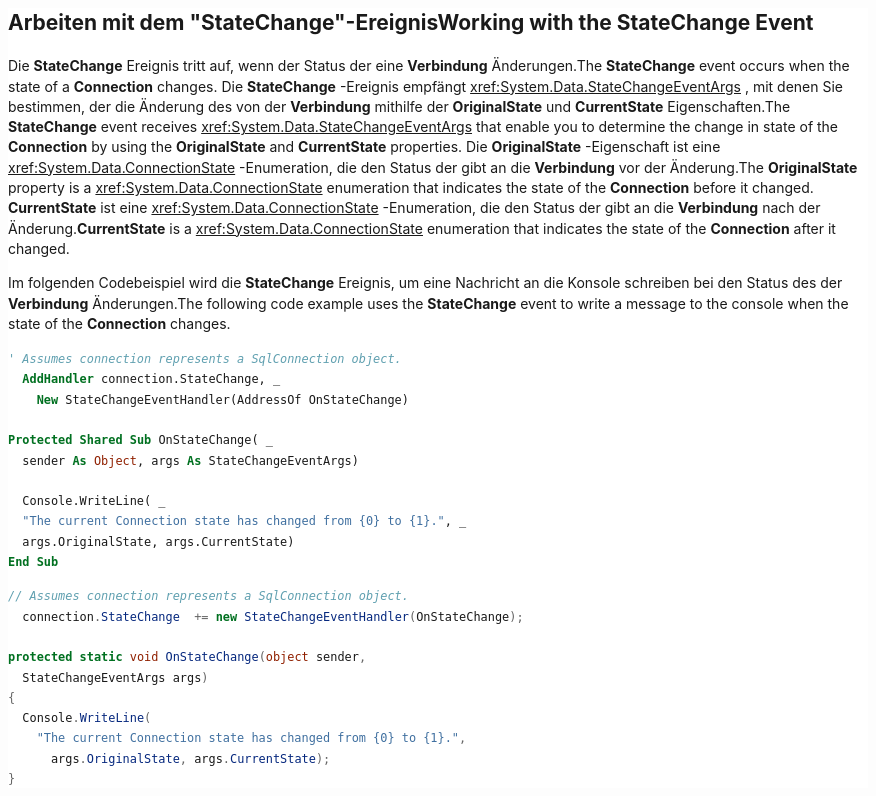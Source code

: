 ## <a name="working-with-the-statechange-event"></a><span data-ttu-id="abbae-131">Arbeiten mit dem "StateChange"-Ereignis</span><span class="sxs-lookup"><span data-stu-id="abbae-131">Working with the StateChange Event</span></span>  
 <span data-ttu-id="abbae-132">Die **StateChange** Ereignis tritt auf, wenn der Status der eine **Verbindung** Änderungen.</span><span class="sxs-lookup"><span data-stu-id="abbae-132">The **StateChange** event occurs when the state of a **Connection** changes.</span></span> <span data-ttu-id="abbae-133">Die **StateChange** -Ereignis empfängt <xref:System.Data.StateChangeEventArgs> , mit denen Sie bestimmen, der die Änderung des von der **Verbindung** mithilfe der **OriginalState** und **CurrentState** Eigenschaften.</span><span class="sxs-lookup"><span data-stu-id="abbae-133">The **StateChange** event receives <xref:System.Data.StateChangeEventArgs> that enable you to determine the change in state of the **Connection** by using the **OriginalState** and **CurrentState** properties.</span></span> <span data-ttu-id="abbae-134">Die **OriginalState** -Eigenschaft ist eine <xref:System.Data.ConnectionState> -Enumeration, die den Status der gibt an die **Verbindung** vor der Änderung.</span><span class="sxs-lookup"><span data-stu-id="abbae-134">The **OriginalState** property is a <xref:System.Data.ConnectionState> enumeration that indicates the state of the **Connection** before it changed.</span></span> <span data-ttu-id="abbae-135">**CurrentState** ist eine <xref:System.Data.ConnectionState> -Enumeration, die den Status der gibt an die **Verbindung** nach der Änderung.</span><span class="sxs-lookup"><span data-stu-id="abbae-135">**CurrentState** is a <xref:System.Data.ConnectionState> enumeration that indicates the state of the **Connection** after it changed.</span></span>  
  
 <span data-ttu-id="abbae-136">Im folgenden Codebeispiel wird die **StateChange** Ereignis, um eine Nachricht an die Konsole schreiben bei den Status des der **Verbindung** Änderungen.</span><span class="sxs-lookup"><span data-stu-id="abbae-136">The following code example uses the **StateChange** event to write a message to the console when the state of the **Connection** changes.</span></span>  
  
```vb  
' Assumes connection represents a SqlConnection object.  
  AddHandler connection.StateChange, _  
    New StateChangeEventHandler(AddressOf OnStateChange)  
  
Protected Shared Sub OnStateChange( _  
  sender As Object, args As StateChangeEventArgs)  
  
  Console.WriteLine( _  
  "The current Connection state has changed from {0} to {1}.", _  
  args.OriginalState, args.CurrentState)  
End Sub  
```  
  
```csharp  
// Assumes connection represents a SqlConnection object.  
  connection.StateChange  += new StateChangeEventHandler(OnStateChange);  
  
protected static void OnStateChange(object sender,   
  StateChangeEventArgs args)  
{  
  Console.WriteLine(  
    "The current Connection state has changed from {0} to {1}.",  
      args.OriginalState, args.CurrentState);  
}  
```  
  